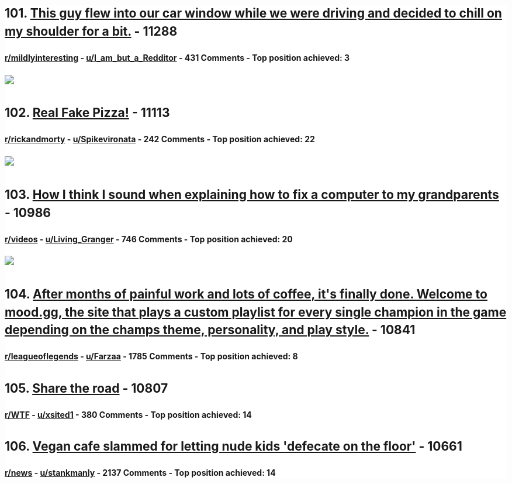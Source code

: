 ## 101. [This guy flew into our car window while we were driving and decided to chill on my shoulder for a bit.](http://reddit.com/r/mildlyinteresting/comments/6m4rdv/this_guy_flew_into_our_car_window_while_we_were/) - 11288
#### [r/mildlyinteresting](http://reddit.com/r/mildlyinteresting) - [u/I_am_but_a_Redditor](http://reddit.com/u/I_am_but_a_Redditor) - 431 Comments - Top position achieved: 3

<a href="https://i.redd.it/qpe5ygcmxg8z.jpg"><img src="https://b.thumbs.redditmedia.com/fmyBsvKr4rToJkNUN8AmPlOauA8CGVMmkKYumO0Y8Rg.jpg"></img></a>

## 102. [Real Fake Pizza!](http://reddit.com/r/rickandmorty/comments/6m95qs/real_fake_pizza/) - 11113
#### [r/rickandmorty](http://reddit.com/r/rickandmorty) - [u/Spikevironata](http://reddit.com/u/Spikevironata) - 242 Comments - Top position achieved: 22

<a href="https://i.redd.it/3gdm012k4m8z.jpg"><img src="https://b.thumbs.redditmedia.com/_HPHVe2ZKi7xhKv_aF7Hcvc4-iqoOQSp80IP6gp42Ro.jpg"></img></a>

## 103. [How I think I sound when explaining how to fix a computer to my grandparents](http://reddit.com/r/videos/comments/6m6n0x/how_i_think_i_sound_when_explaining_how_to_fix_a/) - 10986
#### [r/videos](http://reddit.com/r/videos) - [u/Living_Granger](http://reddit.com/u/Living_Granger) - 746 Comments - Top position achieved: 20

<a href="https://www.youtube.com/watch?v=RXJKdh1KZ0w"><img src="https://b.thumbs.redditmedia.com/PqLxqHWRwlUUeatHbZHxZQFGgzdzuPuSyTSWwSetYqk.jpg"></img></a>

## 104. [After months of painful work and lots of coffee, it's finally done. Welcome to mood.gg, the site that plays a custom playlist for every single champion in the game depending on the champs theme, personality, and play style.](http://reddit.com/r/leagueoflegends/comments/6m91vo/after_months_of_painful_work_and_lots_of_coffee/) - 10841
#### [r/leagueoflegends](http://reddit.com/r/leagueoflegends) - [u/Farzaa](http://reddit.com/u/Farzaa) - 1785 Comments - Top position achieved: 8

## 105. [Share the road](http://reddit.com/r/WTF/comments/6m5idr/share_the_road/) - 10807
#### [r/WTF](http://reddit.com/r/WTF) - [u/xsited1](http://reddit.com/u/xsited1) - 380 Comments - Top position achieved: 14

## 106. [Vegan cafe slammed for letting nude kids 'defecate on the floor'](http://reddit.com/r/news/comments/6m7dhk/vegan_cafe_slammed_for_letting_nude_kids_defecate/) - 10661
#### [r/news](http://reddit.com/r/news) - [u/stankmanly](http://reddit.com/u/stankmanly) - 2137 Comments - Top position achieved: 14
